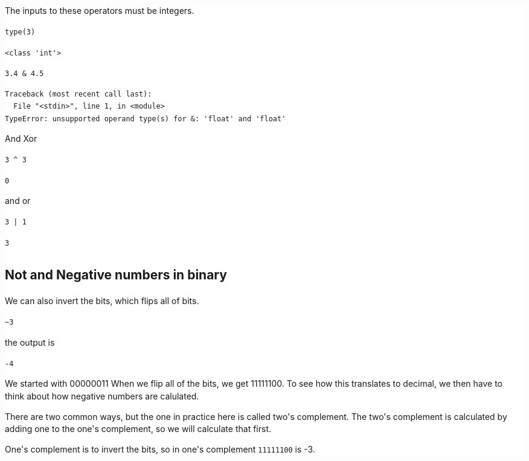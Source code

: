 The inputs to these operators must be integers.
```
type(3)
```

```
<class 'int'>
```

```
3.4 & 4.5
```

```
Traceback (most recent call last):
  File "<stdin>", line 1, in <module>
TypeError: unsupported operand type(s) for &: 'float' and 'float'

```

And Xor
```
3 ^ 3
```

```
0

```

and or
```
3 | 1
```

```
3

```

## Not and Negative numbers in binary

We can also invert the bits, which flips all of bits.
```
~3
```

the output is
```
-4
```

We started with 00000011 When we flip all of the bits, we get 11111100. To see how this translates to decimal, we then have to think about how negative numbers are calulated.  

There are two common ways, but the one in practice here is called two's complement.  The two's complement is calculated by adding one to the one's complement, so we will calculate that first.

One's complement is to invert the bits, so in one's complement `11111100` is -3.
